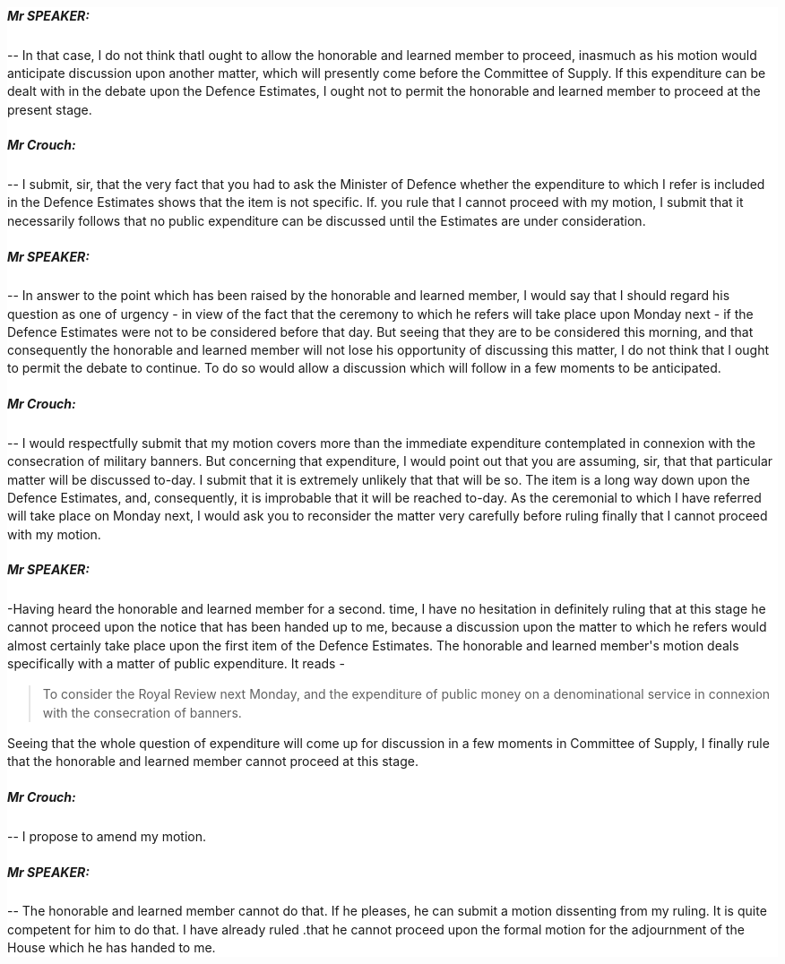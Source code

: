 ##### Mr SPEAKER:

-- In that case, I do not think thatI ought to allow the honorable and learned member to proceed, inasmuch as his motion would anticipate discussion upon another matter, which will presently come before the Committee of Supply. If this expenditure can be dealt with in the debate upon the Defence Estimates, I ought not to permit the honorable and learned member to proceed at the present stage. 

##### Mr Crouch:

--  I submit, sir, that the very fact that you had to ask the Minister of Defence whether the expenditure to which I refer is included in the Defence Estimates shows that the item is not specific. If. you rule that I cannot proceed with my motion, I submit that it necessarily follows that no public expenditure can be discussed until the Estimates are under consideration. 

##### Mr SPEAKER:

-- In answer to the point which has been raised by the honorable and learned member, I would say that I should regard his question as one of urgency - in view of the fact that the ceremony to which he refers will take place upon Monday next - if the Defence Estimates were not to be considered before that day. But seeing that they are to be considered this morning, and that consequently the honorable and learned member will not lose his opportunity of discussing this matter, I do not think that I ought to permit the debate to continue. To do so would allow a discussion which will follow in a few moments to be anticipated. 

##### Mr Crouch:

--  I would respectfully submit that my motion covers more than the immediate expenditure contemplated in connexion with the consecration of military banners. But concerning that expenditure, I would point out that you are assuming, sir, that that particular matter will be discussed to-day. I submit that it is extremely unlikely that that will be so. The item is a long way down upon the Defence Estimates, and, consequently, it is improbable that it will be reached to-day. As the ceremonial to which I have referred will take place on Monday next, I would ask you to reconsider the matter very carefully before ruling finally that I cannot proceed with my motion. 

##### Mr SPEAKER:

-Having heard the honorable and learned member for a second. time, I have no hesitation in definitely ruling that at this stage he cannot proceed upon the notice that has been handed up to me, because a discussion upon the matter to which he refers would almost certainly take place upon the first item of the Defence Estimates. The honorable and learned member's motion deals specifically with a matter of public expenditure. It reads - 

  >To consider the Royal Review next Monday, and the expenditure of public money on a denominational service in connexion with the consecration of banners. 

Seeing that the whole question of expenditure will come up for discussion in a few moments in Committee of Supply, I finally rule that the honorable and learned member cannot proceed at this stage. 

##### Mr Crouch:

--  I propose to amend my motion. 

##### Mr SPEAKER:

-- The honorable and learned member cannot do that. If he pleases, he can submit a motion dissenting from my ruling. It is quite competent for him to do that. I have already ruled .that he cannot proceed upon the formal motion for the adjournment of the House which he has handed to me. 

